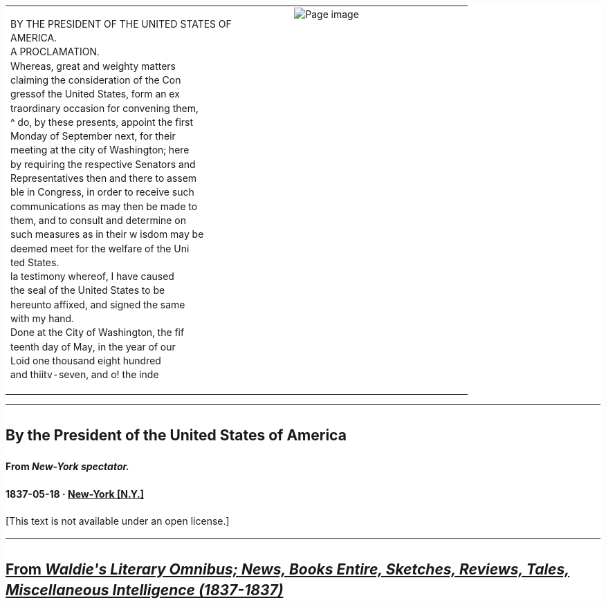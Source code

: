 <table style="width: 100%;"><tr><td style="width: 50%">

  
BY THE PRESIDENT OF THE UNITED STATES OF  
AMERICA.  
A PROCLAMATION.  
Whereas, great and weighty matters  
claiming the consideration of the Con  
gressof the United States, form an ex­  
traordinary occasion for convening them,  
^ do, by these presents, appoint the first  
Monday of September next, for their  
meeting at the city of Washington; here­  
by requiring the respective Senators and  
Representatives then and there to assem­  
ble in Congress, in order to receive such  
communications as may then be made to  
them, and to consult and determine on  
such measures as in their w isdom may be  
deemed meet for the welfare of the Uni­  
ted States.  
la testimony whereof, I have caused  
the seal of the United States to be  
hereunto affixed, and signed the same  
with my hand.  
Done at the City of Washington, the fif­  
teenth day of May, in the year of our  
Loid one thousand eight hundred  
and thiitv-seven, and o! the inde
</td><td style="width: 50%; max-height: 75%; margin: auto; display: block;">
<img alt="Page image" src="https://tile.loc.gov/image-services/iiif/service:ndnp:vi:batch_vi_aquasox_ver01:data:sn85025007:00414215622:1837051701:0344/pct:6.146253925527142,16.85178092684795,15.679676985195155,17.786288778245883/!600,600/0/default.jpg"/>
</td>
</tr></table>

---

## By the President of the United States of America

#### From _New-York spectator._

#### 1837-05-18 &middot; [New-York [N.Y.]](http://dbpedia.org/resource/New_York_City)

[This text is not available under an open license.]

---

## [From _Waldie's Literary Omnibus; News, Books Entire, Sketches, Reviews, Tales, Miscellaneous Intelligence (1837-1837)_](https://archive.org/details/sim_browns-literary-omnibus_1837-05-19_1_20/page/n7/mode/1up?view=theater)
